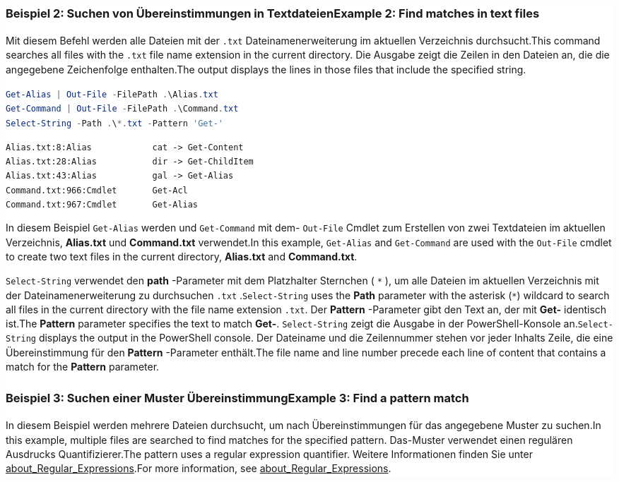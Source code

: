 ### <span data-ttu-id="dd643-132">Beispiel 2: Suchen von Übereinstimmungen in Textdateien</span><span class="sxs-lookup"><span data-stu-id="dd643-132">Example 2: Find matches in text files</span></span>

<span data-ttu-id="dd643-133">Mit diesem Befehl werden alle Dateien mit der `.txt` Dateinamenerweiterung im aktuellen Verzeichnis durchsucht.</span><span class="sxs-lookup"><span data-stu-id="dd643-133">This command searches all files with the `.txt` file name extension in the current directory.</span></span> <span data-ttu-id="dd643-134">Die Ausgabe zeigt die Zeilen in den Dateien an, die die angegebene Zeichenfolge enthalten.</span><span class="sxs-lookup"><span data-stu-id="dd643-134">The output displays the lines in those files that include the specified string.</span></span>

```powershell
Get-Alias | Out-File -FilePath .\Alias.txt
Get-Command | Out-File -FilePath .\Command.txt
Select-String -Path .\*.txt -Pattern 'Get-'
```

```Output
Alias.txt:8:Alias            cat -> Get-Content
Alias.txt:28:Alias           dir -> Get-ChildItem
Alias.txt:43:Alias           gal -> Get-Alias
Command.txt:966:Cmdlet       Get-Acl
Command.txt:967:Cmdlet       Get-Alias
```

<span data-ttu-id="dd643-135">In diesem Beispiel `Get-Alias` werden und `Get-Command` mit dem- `Out-File` Cmdlet zum Erstellen von zwei Textdateien im aktuellen Verzeichnis, **Alias.txt** und **Command.txt** verwendet.</span><span class="sxs-lookup"><span data-stu-id="dd643-135">In this example, `Get-Alias` and `Get-Command` are used with the `Out-File` cmdlet to create two text files in the current directory, **Alias.txt** and **Command.txt**.</span></span>

<span data-ttu-id="dd643-136">`Select-String` verwendet den **path** -Parameter mit dem Platzhalter Sternchen ( `*` ), um alle Dateien im aktuellen Verzeichnis mit der Dateinamenerweiterung zu durchsuchen `.txt` .</span><span class="sxs-lookup"><span data-stu-id="dd643-136">`Select-String` uses the **Path** parameter with the asterisk (`*`) wildcard to search all files in the current directory with the file name extension `.txt`.</span></span> <span data-ttu-id="dd643-137">Der **Pattern** -Parameter gibt den Text an, der mit **Get-** identisch ist.</span><span class="sxs-lookup"><span data-stu-id="dd643-137">The **Pattern** parameter specifies the text to match **Get-**.</span></span> <span data-ttu-id="dd643-138">`Select-String` zeigt die Ausgabe in der PowerShell-Konsole an.</span><span class="sxs-lookup"><span data-stu-id="dd643-138">`Select-String` displays the output in the PowerShell console.</span></span> <span data-ttu-id="dd643-139">Der Dateiname und die Zeilennummer stehen vor jeder Inhalts Zeile, die eine Übereinstimmung für den **Pattern** -Parameter enthält.</span><span class="sxs-lookup"><span data-stu-id="dd643-139">The file name and line number precede each line of content that contains a match for the **Pattern** parameter.</span></span>

### <span data-ttu-id="dd643-140">Beispiel 3: Suchen einer Muster Übereinstimmung</span><span class="sxs-lookup"><span data-stu-id="dd643-140">Example 3: Find a pattern match</span></span>

<span data-ttu-id="dd643-141">In diesem Beispiel werden mehrere Dateien durchsucht, um nach Übereinstimmungen für das angegebene Muster zu suchen.</span><span class="sxs-lookup"><span data-stu-id="dd643-141">In this example, multiple files are searched to find matches for the specified pattern.</span></span> <span data-ttu-id="dd643-142">Das-Muster verwendet einen regulären Ausdrucks Quantifizierer.</span><span class="sxs-lookup"><span data-stu-id="dd643-142">The pattern uses a regular expression quantifier.</span></span> <span data-ttu-id="dd643-143">Weitere Informationen finden Sie unter [about_Regular_Expressions](../Microsoft.PowerShell.Core/About/About_Regular_Expressions.md).</span><span class="sxs-lookup"><span data-stu-id="dd643-143">For more information, see [about_Regular_Expressions](../Microsoft.PowerShell.Core/About/About_Regular_Expressions.md).</span></span>
